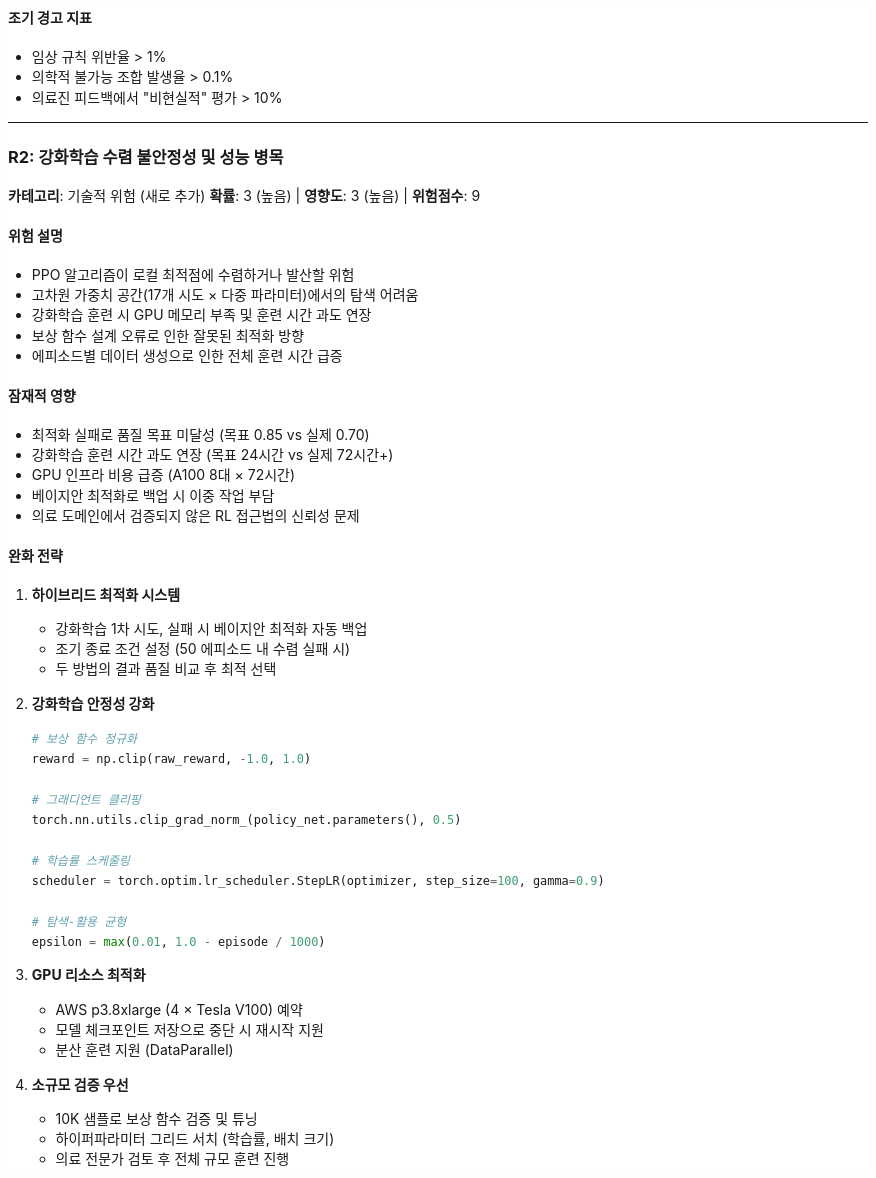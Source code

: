 #### 조기 경고 지표
- 임상 규칙 위반율 > 1%
- 의학적 불가능 조합 발생율 > 0.1%
- 의료진 피드백에서 "비현실적" 평가 > 10%

---

### R2: 강화학습 수렴 불안정성 및 성능 병목
**카테고리**: 기술적 위험 (새로 추가)
**확률**: 3 (높음) | **영향도**: 3 (높음) | **위험점수**: 9

#### 위험 설명
- PPO 알고리즘이 로컬 최적점에 수렴하거나 발산할 위험
- 고차원 가중치 공간(17개 시도 × 다중 파라미터)에서의 탐색 어려움
- 강화학습 훈련 시 GPU 메모리 부족 및 훈련 시간 과도 연장
- 보상 함수 설계 오류로 인한 잘못된 최적화 방향
- 에피소드별 데이터 생성으로 인한 전체 훈련 시간 급증

#### 잠재적 영향
- 최적화 실패로 품질 목표 미달성 (목표 0.85 vs 실제 0.70)
- 강화학습 훈련 시간 과도 연장 (목표 24시간 vs 실제 72시간+)
- GPU 인프라 비용 급증 (A100 8대 × 72시간)
- 베이지안 최적화로 백업 시 이중 작업 부담
- 의료 도메인에서 검증되지 않은 RL 접근법의 신뢰성 문제

#### 완화 전략
1. **하이브리드 최적화 시스템**
   - 강화학습 1차 시도, 실패 시 베이지안 최적화 자동 백업
   - 조기 종료 조건 설정 (50 에피소드 내 수렴 실패 시)
   - 두 방법의 결과 품질 비교 후 최적 선택

2. **강화학습 안정성 강화**
   ```python
   # 보상 함수 정규화
   reward = np.clip(raw_reward, -1.0, 1.0)
   
   # 그래디언트 클리핑
   torch.nn.utils.clip_grad_norm_(policy_net.parameters(), 0.5)
   
   # 학습률 스케줄링
   scheduler = torch.optim.lr_scheduler.StepLR(optimizer, step_size=100, gamma=0.9)
   
   # 탐색-활용 균형
   epsilon = max(0.01, 1.0 - episode / 1000)
   ```

3. **GPU 리소스 최적화**
   - AWS p3.8xlarge (4 × Tesla V100) 예약
   - 모델 체크포인트 저장으로 중단 시 재시작 지원
   - 분산 훈련 지원 (DataParallel)

4. **소규모 검증 우선**
   - 10K 샘플로 보상 함수 검증 및 튜닝
   - 하이퍼파라미터 그리드 서치 (학습률, 배치 크기)
   - 의료 전문가 검토 후 전체 규모 훈련 진행
